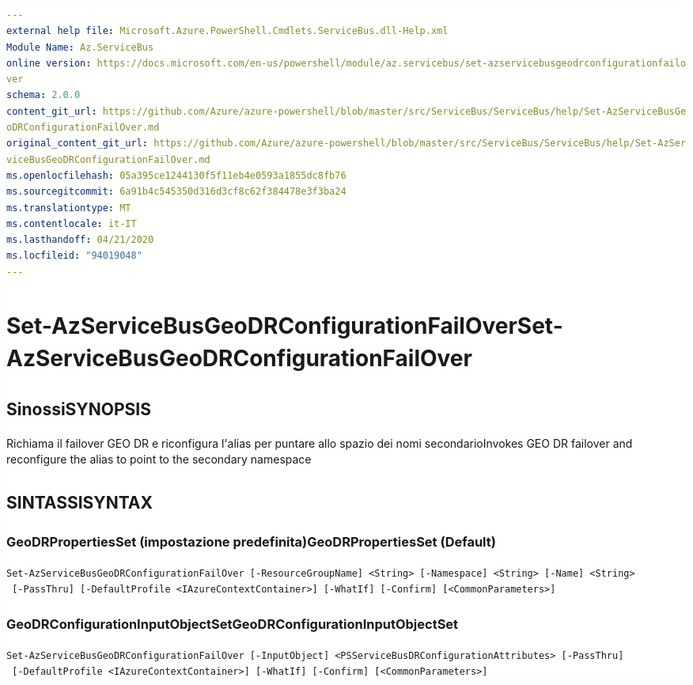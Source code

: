 ```yaml
---
external help file: Microsoft.Azure.PowerShell.Cmdlets.ServiceBus.dll-Help.xml
Module Name: Az.ServiceBus
online version: https://docs.microsoft.com/en-us/powershell/module/az.servicebus/set-azservicebusgeodrconfigurationfailover
schema: 2.0.0
content_git_url: https://github.com/Azure/azure-powershell/blob/master/src/ServiceBus/ServiceBus/help/Set-AzServiceBusGeoDRConfigurationFailOver.md
original_content_git_url: https://github.com/Azure/azure-powershell/blob/master/src/ServiceBus/ServiceBus/help/Set-AzServiceBusGeoDRConfigurationFailOver.md
ms.openlocfilehash: 05a395ce1244130f5f11eb4e0593a1855dc8fb76
ms.sourcegitcommit: 6a91b4c545350d316d3cf8c62f384478e3f3ba24
ms.translationtype: MT
ms.contentlocale: it-IT
ms.lasthandoff: 04/21/2020
ms.locfileid: "94019048"
---
```

# <span data-ttu-id="210d0-101">Set-AzServiceBusGeoDRConfigurationFailOver</span><span class="sxs-lookup"><span data-stu-id="210d0-101">Set-AzServiceBusGeoDRConfigurationFailOver</span></span>

## <span data-ttu-id="210d0-102">Sinossi</span><span class="sxs-lookup"><span data-stu-id="210d0-102">SYNOPSIS</span></span>
<span data-ttu-id="210d0-103">Richiama il failover GEO DR e riconfigura l'alias per puntare allo spazio dei nomi secondario</span><span class="sxs-lookup"><span data-stu-id="210d0-103">Invokes GEO DR failover and reconfigure the alias to point to the secondary namespace</span></span>

## <span data-ttu-id="210d0-104">SINTASSI</span><span class="sxs-lookup"><span data-stu-id="210d0-104">SYNTAX</span></span>

### <span data-ttu-id="210d0-105">GeoDRPropertiesSet (impostazione predefinita)</span><span class="sxs-lookup"><span data-stu-id="210d0-105">GeoDRPropertiesSet (Default)</span></span>
```
Set-AzServiceBusGeoDRConfigurationFailOver [-ResourceGroupName] <String> [-Namespace] <String> [-Name] <String>
 [-PassThru] [-DefaultProfile <IAzureContextContainer>] [-WhatIf] [-Confirm] [<CommonParameters>]
```

### <span data-ttu-id="210d0-106">GeoDRConfigurationInputObjectSet</span><span class="sxs-lookup"><span data-stu-id="210d0-106">GeoDRConfigurationInputObjectSet</span></span>
```
Set-AzServiceBusGeoDRConfigurationFailOver [-InputObject] <PSServiceBusDRConfigurationAttributes> [-PassThru]
 [-DefaultProfile <IAzureContextContainer>] [-WhatIf] [-Confirm] [<CommonParameters>]
```
